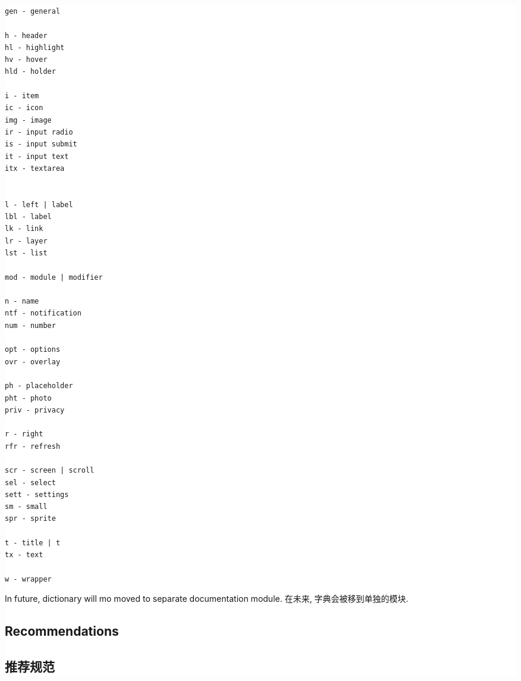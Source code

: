     gen - general

    h - header
    hl - highlight
    hv - hover
    hld - holder

    i - item
    ic - icon
    img - image
    ir - input radio
    is - input submit
    it - input text
    itx - textarea


    l - left | label
    lbl - label
    lk - link
    lr - layer
    lst - list

    mod - module | modifier

    n - name
    ntf - notification
    num - number

    opt - options
    ovr - overlay

    ph - placeholder
    pht - photo
    priv - privacy

    r - right
    rfr - refresh

    scr - screen | scroll
    sel - select
    sett - settings
    sm - small
    spr - sprite

    t - title | t
    tx - text

    w - wrapper

In future, dictionary will mo moved to separate documentation module.
在未来, 字典会被移到单独的模块.

<a id="recommendations"></a>
## Recommendations
## 推荐规范
